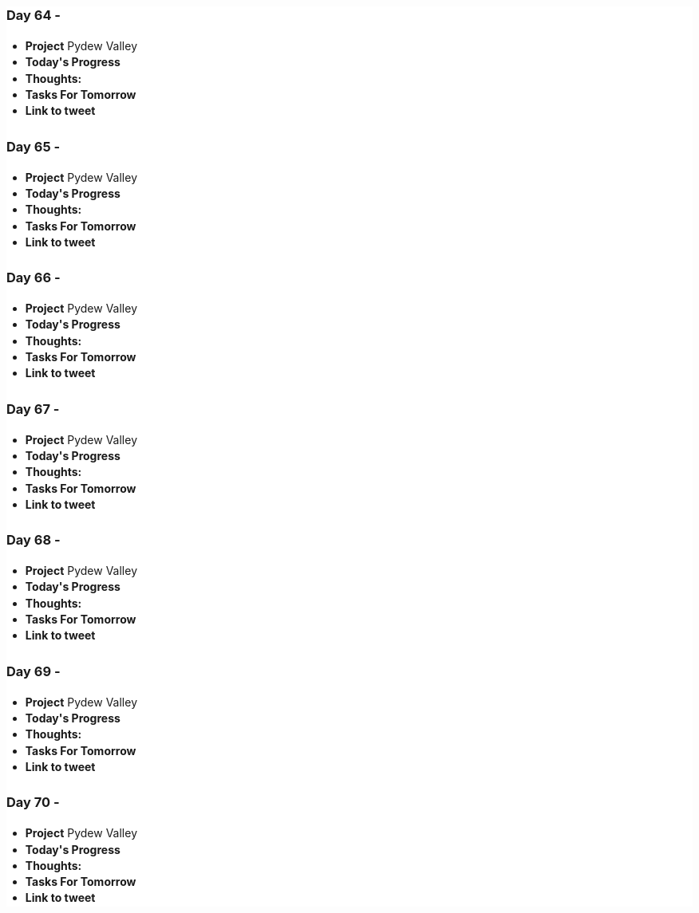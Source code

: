 ###  Day 64 - 
-   **Project** Pydew Valley
-   **Today's Progress** 
-   **Thoughts:** 
-   **Tasks For Tomorrow**
-   **Link to tweet**

###  Day 65 - 
-   **Project** Pydew Valley
-   **Today's Progress** 
-   **Thoughts:** 
-   **Tasks For Tomorrow**
-   **Link to tweet**

###  Day 66 - 
-   **Project** Pydew Valley
-   **Today's Progress** 
-   **Thoughts:** 
-   **Tasks For Tomorrow**
-   **Link to tweet**

###  Day 67 - 
-   **Project** Pydew Valley
-   **Today's Progress** 
-   **Thoughts:** 
-   **Tasks For Tomorrow**
-   **Link to tweet**

###  Day 68 - 
-   **Project** Pydew Valley
-   **Today's Progress** 
-   **Thoughts:** 
-   **Tasks For Tomorrow**
-   **Link to tweet**

###  Day 69 - 
-   **Project** Pydew Valley
-   **Today's Progress** 
-   **Thoughts:** 
-   **Tasks For Tomorrow**
-   **Link to tweet**

###  Day 70 - 
-   **Project** Pydew Valley
-   **Today's Progress** 
-   **Thoughts:** 
-   **Tasks For Tomorrow**
-   **Link to tweet**

